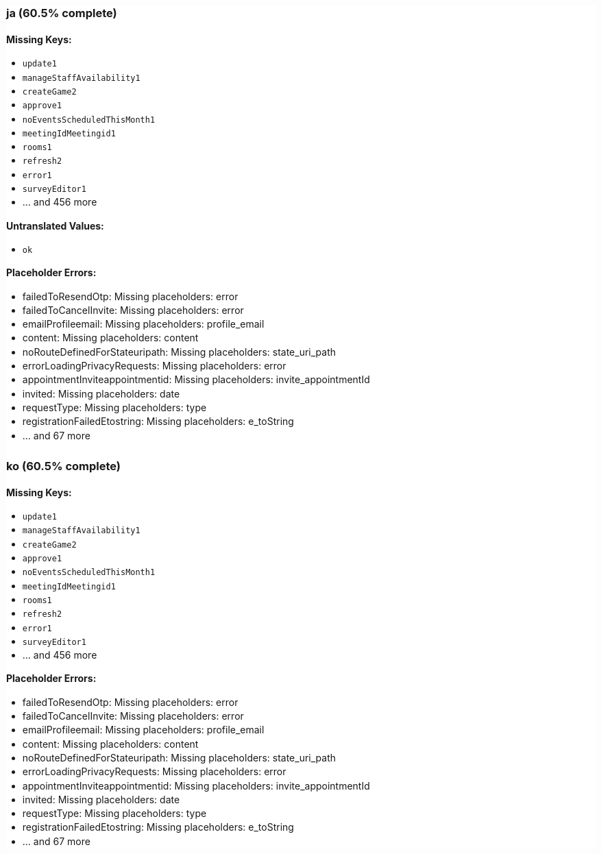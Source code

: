 ### ja (60.5% complete)
**Missing Keys:**
- `update1`
- `manageStaffAvailability1`
- `createGame2`
- `approve1`
- `noEventsScheduledThisMonth1`
- `meetingIdMeetingid1`
- `rooms1`
- `refresh2`
- `error1`
- `surveyEditor1`
- ... and 456 more

**Untranslated Values:**
- `ok`

**Placeholder Errors:**
- failedToResendOtp: Missing placeholders: error
- failedToCancelInvite: Missing placeholders: error
- emailProfileemail: Missing placeholders: profile_email
- content: Missing placeholders: content
- noRouteDefinedForStateuripath: Missing placeholders: state_uri_path
- errorLoadingPrivacyRequests: Missing placeholders: error
- appointmentInviteappointmentid: Missing placeholders: invite_appointmentId
- invited: Missing placeholders: date
- requestType: Missing placeholders: type
- registrationFailedEtostring: Missing placeholders: e_toString
- ... and 67 more

### ko (60.5% complete)
**Missing Keys:**
- `update1`
- `manageStaffAvailability1`
- `createGame2`
- `approve1`
- `noEventsScheduledThisMonth1`
- `meetingIdMeetingid1`
- `rooms1`
- `refresh2`
- `error1`
- `surveyEditor1`
- ... and 456 more

**Placeholder Errors:**
- failedToResendOtp: Missing placeholders: error
- failedToCancelInvite: Missing placeholders: error
- emailProfileemail: Missing placeholders: profile_email
- content: Missing placeholders: content
- noRouteDefinedForStateuripath: Missing placeholders: state_uri_path
- errorLoadingPrivacyRequests: Missing placeholders: error
- appointmentInviteappointmentid: Missing placeholders: invite_appointmentId
- invited: Missing placeholders: date
- requestType: Missing placeholders: type
- registrationFailedEtostring: Missing placeholders: e_toString
- ... and 67 more
